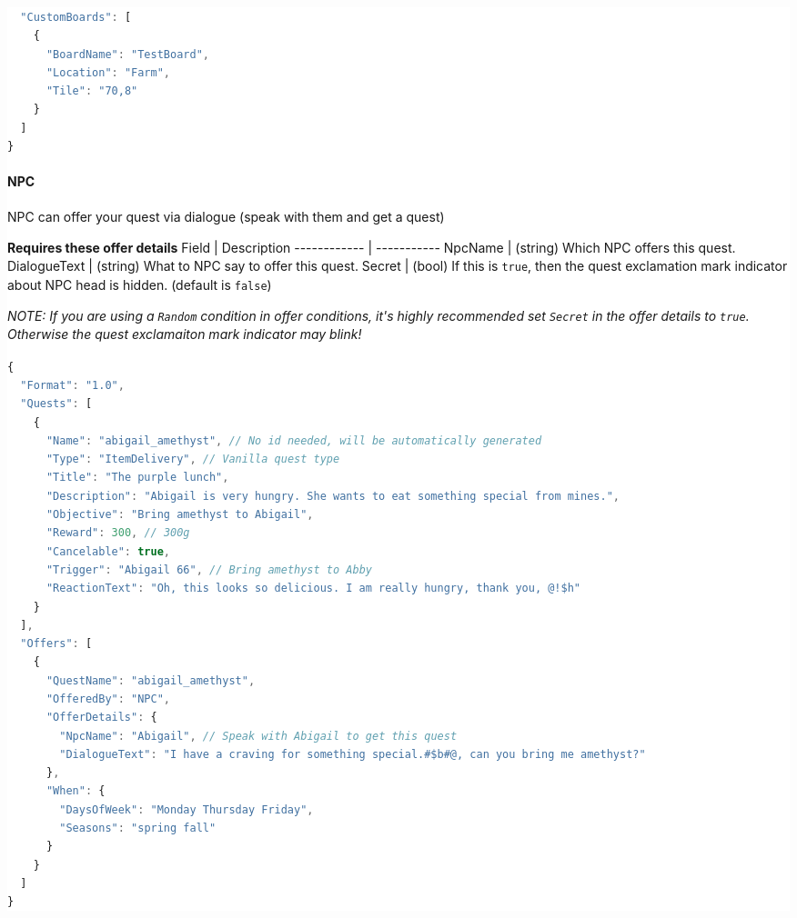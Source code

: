 ```js
  "CustomBoards": [
    {
      "BoardName": "TestBoard",
      "Location": "Farm",
      "Tile": "70,8"
    }
  ]
}
```

#### NPC

NPC can offer your quest via dialogue (speak with them and get a quest)

**Requires these offer details**
Field        | Description 
------------ | -----------
NpcName      | (string) Which NPC offers this quest.
DialogueText | (string) What to NPC say to offer this quest.
Secret       | (bool) If this is `true`, then the quest exclamation mark indicator about NPC head is hidden. (default is `false`)

*NOTE: If you are using a `Random` condition in offer conditions, it's highly recommended set `Secret` in the offer details to `true`. Otherwise the quest exclamaiton mark indicator may blink!*

```js
{
  "Format": "1.0",
  "Quests": [
    {
      "Name": "abigail_amethyst", // No id needed, will be automatically generated
      "Type": "ItemDelivery", // Vanilla quest type
      "Title": "The purple lunch",
      "Description": "Abigail is very hungry. She wants to eat something special from mines.",
      "Objective": "Bring amethyst to Abigail",
      "Reward": 300, // 300g
      "Cancelable": true,
      "Trigger": "Abigail 66", // Bring amethyst to Abby
      "ReactionText": "Oh, this looks so delicious. I am really hungry, thank you, @!$h"
    }
  ],
  "Offers": [
    {
      "QuestName": "abigail_amethyst",
      "OfferedBy": "NPC",
      "OfferDetails": {
        "NpcName": "Abigail", // Speak with Abigail to get this quest
        "DialogueText": "I have a craving for something special.#$b#@, can you bring me amethyst?"
      },
      "When": {
        "DaysOfWeek": "Monday Thursday Friday",
        "Seasons": "spring fall"
      }
    }
  ]
}
```
